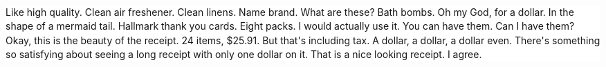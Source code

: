 Like high quality.
Clean air freshener.
Clean linens.
Name brand.
What are these?
Bath bombs.
Oh my God, for a dollar.
In the shape of a mermaid tail.
Hallmark thank you cards.
Eight packs.
I would actually use it.
You can have them.
Can I have them?
Okay, this is the beauty of the receipt.
24 items, $25.91.
But that's including tax.
A dollar, a dollar, a dollar even.
There's something so satisfying
about seeing a long receipt with only one dollar on it.
That is a nice looking receipt.
I agree.
